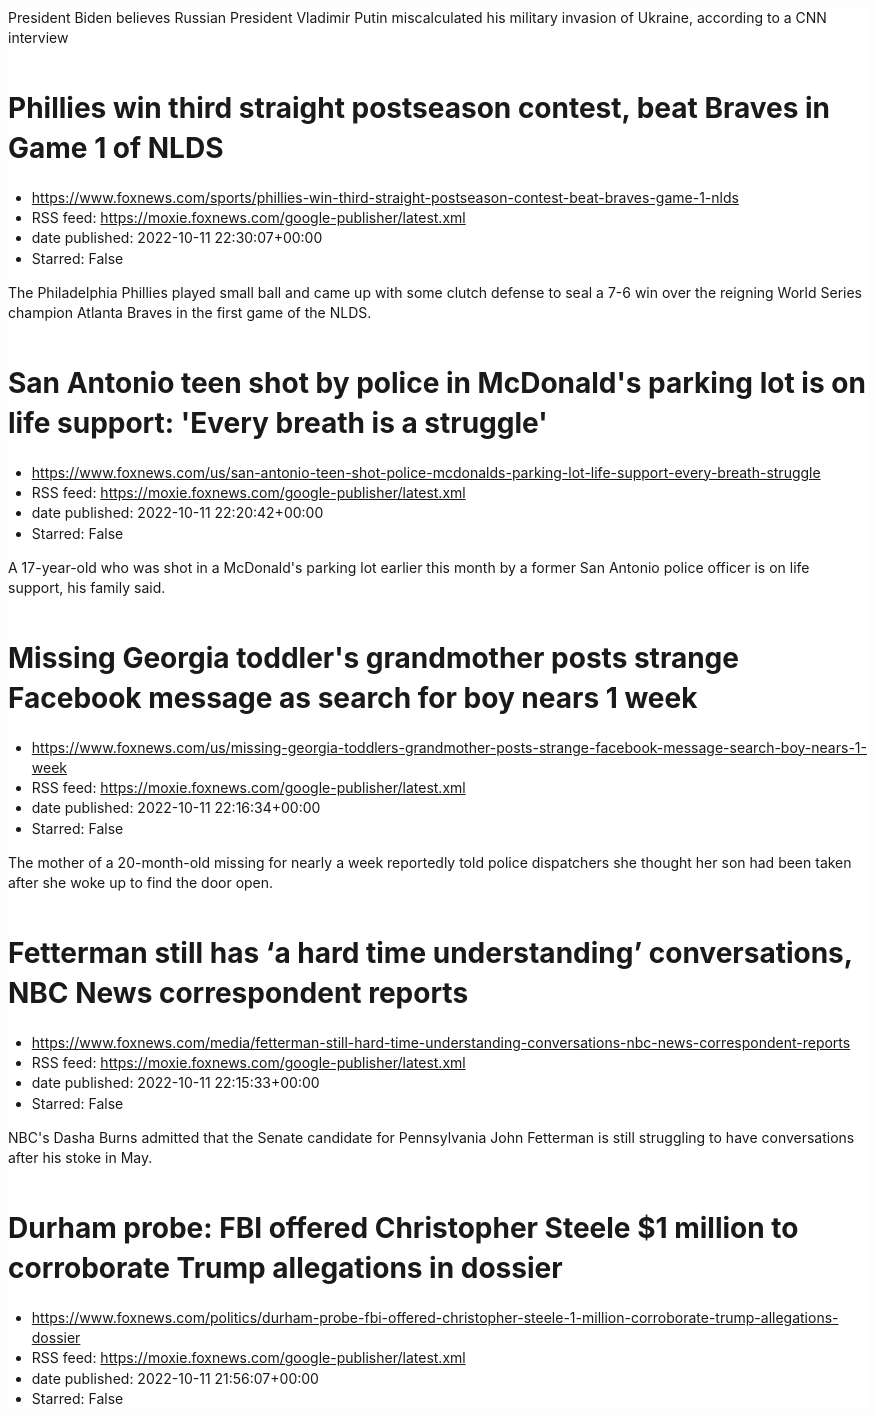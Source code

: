 President Biden believes Russian President Vladimir Putin miscalculated his military invasion of Ukraine, according to a CNN interview

# Phillies win third straight postseason contest, beat Braves in Game 1 of NLDS
 - https://www.foxnews.com/sports/phillies-win-third-straight-postseason-contest-beat-braves-game-1-nlds
 - RSS feed: https://moxie.foxnews.com/google-publisher/latest.xml
 - date published: 2022-10-11 22:30:07+00:00
 - Starred: False

The Philadelphia Phillies played small ball and came up with some clutch defense to seal a 7-6 win over the reigning World Series champion Atlanta Braves in the first game of the NLDS.

# San Antonio teen shot by police in McDonald's parking lot is on life support: 'Every breath is a struggle'
 - https://www.foxnews.com/us/san-antonio-teen-shot-police-mcdonalds-parking-lot-life-support-every-breath-struggle
 - RSS feed: https://moxie.foxnews.com/google-publisher/latest.xml
 - date published: 2022-10-11 22:20:42+00:00
 - Starred: False

A 17-year-old who was shot in a McDonald's parking lot earlier this month by a former San Antonio police officer is on life support, his family said.

# Missing Georgia toddler's grandmother posts strange Facebook message as search for boy nears 1 week
 - https://www.foxnews.com/us/missing-georgia-toddlers-grandmother-posts-strange-facebook-message-search-boy-nears-1-week
 - RSS feed: https://moxie.foxnews.com/google-publisher/latest.xml
 - date published: 2022-10-11 22:16:34+00:00
 - Starred: False

The mother of a 20-month-old missing for nearly a week reportedly told police dispatchers she thought her son had been taken after she woke up to find the door open.

# Fetterman still has ‘a hard time understanding’ conversations, NBC News correspondent reports
 - https://www.foxnews.com/media/fetterman-still-hard-time-understanding-conversations-nbc-news-correspondent-reports
 - RSS feed: https://moxie.foxnews.com/google-publisher/latest.xml
 - date published: 2022-10-11 22:15:33+00:00
 - Starred: False

NBC's Dasha Burns admitted that the Senate candidate for Pennsylvania John Fetterman is still struggling to have conversations after his stoke in May.

# Durham probe: FBI offered Christopher Steele $1 million to corroborate Trump allegations in dossier
 - https://www.foxnews.com/politics/durham-probe-fbi-offered-christopher-steele-1-million-corroborate-trump-allegations-dossier
 - RSS feed: https://moxie.foxnews.com/google-publisher/latest.xml
 - date published: 2022-10-11 21:56:07+00:00
 - Starred: False

